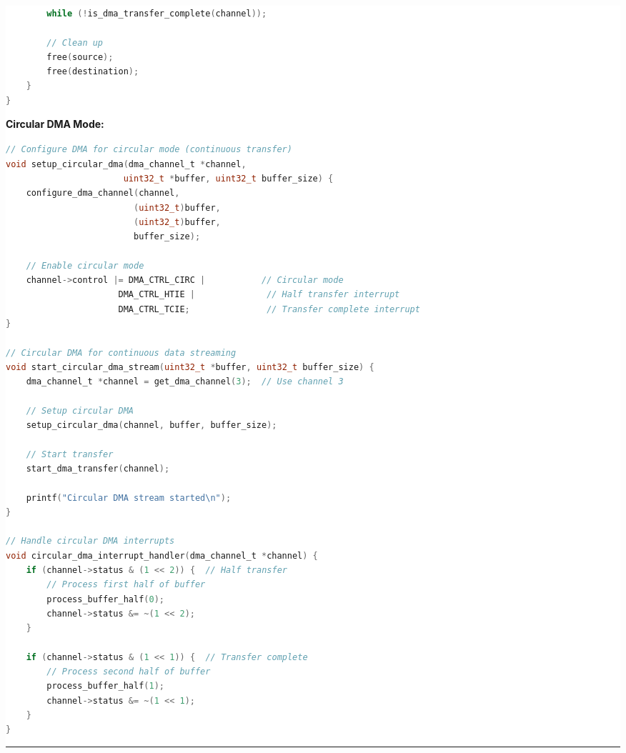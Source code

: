 ```c
        while (!is_dma_transfer_complete(channel));
        
        // Clean up
        free(source);
        free(destination);
    }
}
```

**Circular DMA Mode:**
```c
// Configure DMA for circular mode (continuous transfer)
void setup_circular_dma(dma_channel_t *channel,
                       uint32_t *buffer, uint32_t buffer_size) {
    configure_dma_channel(channel, 
                         (uint32_t)buffer, 
                         (uint32_t)buffer, 
                         buffer_size);
    
    // Enable circular mode
    channel->control |= DMA_CTRL_CIRC |           // Circular mode
                      DMA_CTRL_HTIE |              // Half transfer interrupt
                      DMA_CTRL_TCIE;               // Transfer complete interrupt
}

// Circular DMA for continuous data streaming
void start_circular_dma_stream(uint32_t *buffer, uint32_t buffer_size) {
    dma_channel_t *channel = get_dma_channel(3);  // Use channel 3
    
    // Setup circular DMA
    setup_circular_dma(channel, buffer, buffer_size);
    
    // Start transfer
    start_dma_transfer(channel);
    
    printf("Circular DMA stream started\n");
}

// Handle circular DMA interrupts
void circular_dma_interrupt_handler(dma_channel_t *channel) {
    if (channel->status & (1 << 2)) {  // Half transfer
        // Process first half of buffer
        process_buffer_half(0);
        channel->status &= ~(1 << 2);
    }
    
    if (channel->status & (1 << 1)) {  // Transfer complete
        // Process second half of buffer
        process_buffer_half(1);
        channel->status &= ~(1 << 1);
    }
}
```

---